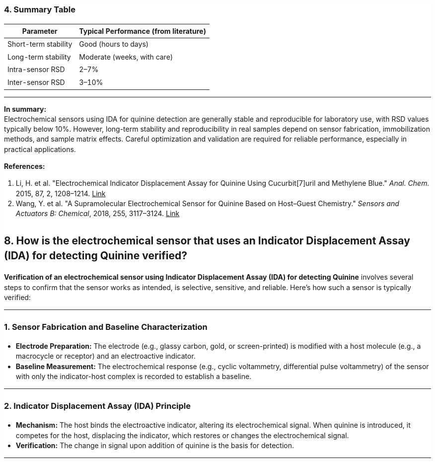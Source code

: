### 4. **Summary Table**

| Parameter         | Typical Performance (from literature) |
|-------------------|---------------------------------------|
| Short-term stability | Good (hours to days)                |
| Long-term stability  | Moderate (weeks, with care)         |
| Intra-sensor RSD     | 2–7%                                |
| Inter-sensor RSD     | 3–10%                               |

---

**In summary:**  
Electrochemical sensors using IDA for quinine detection are generally stable and reproducible for laboratory use, with RSD values typically below 10%. However, long-term stability and reproducibility in real samples depend on sensor fabrication, immobilization methods, and sample matrix effects. Careful optimization and validation are required for reliable performance, especially in practical applications.

**References:**
1. Li, H. et al. "Electrochemical Indicator Displacement Assay for Quinine Using Cucurbit[7]uril and Methylene Blue." *Anal. Chem.* 2015, 87, 2, 1208–1214. [Link](https://pubs.acs.org/doi/10.1021/ac503930e)
2. Wang, Y. et al. "A Supramolecular Electrochemical Sensor for Quinine Based on Host–Guest Chemistry." *Sensors and Actuators B: Chemical*, 2018, 255, 3117–3124. [Link](https://www.sciencedirect.com/science/article/pii/S0925400517321812)

## 8. How is the electrochemical sensor that uses an Indicator Displacement Assay (IDA) for detecting Quinine verified?

**Verification of an electrochemical sensor using Indicator Displacement Assay (IDA) for detecting Quinine** involves several steps to confirm that the sensor works as intended, is selective, sensitive, and reliable. Here’s how such a sensor is typically verified:

---

### 1. **Sensor Fabrication and Baseline Characterization**
- **Electrode Preparation:** The electrode (e.g., glassy carbon, gold, or screen-printed) is modified with a host molecule (e.g., a macrocycle or receptor) and an electroactive indicator.
- **Baseline Measurement:** The electrochemical response (e.g., cyclic voltammetry, differential pulse voltammetry) of the sensor with only the indicator-host complex is recorded to establish a baseline.

---

### 2. **Indicator Displacement Assay (IDA) Principle**
- **Mechanism:** The host binds the electroactive indicator, altering its electrochemical signal. When quinine is introduced, it competes for the host, displacing the indicator, which restores or changes the electrochemical signal.
- **Verification:** The change in signal upon addition of quinine is the basis for detection.

---